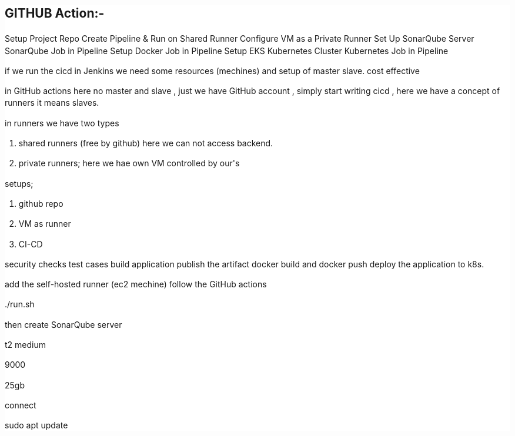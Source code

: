 GITHUB Action:-
-------------
Setup Project Repo
Create Pipeline & Run on Shared Runner 
Configure VM as a Private Runner
Set Up SonarQube Server
SonarQube Job in Pipeline
Setup Docker Job in Pipeline
Setup EKS Kubernetes Cluster
Kubernetes Job in Pipeline



if we run the cicd in Jenkins we need some resources (mechines) and setup of master slave. cost effective


in GitHub actions here no master and slave , just we have GitHub account ,
simply start writing cicd , here we have a concept of runners it means slaves.

in runners we have two types 

1. shared runners (free by github) here we can not access backend.


2. private runners; here we hae own VM controlled by our's 




setups;

1. github repo

2. VM as runner

3. CI-CD 

security checks
test cases
build application
publish the artifact
docker build and docker push
deploy the application to k8s.


add the self-hosted runner (ec2 mechine) follow the GitHub actions 

./run.sh


then create SonarQube server

t2 medium 

9000

25gb

connect



sudo apt update
